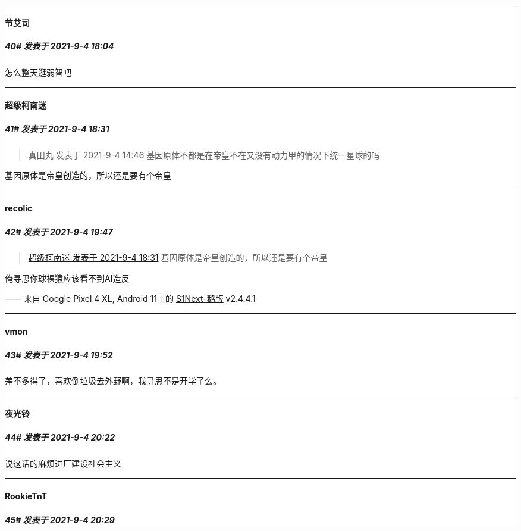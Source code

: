 
*****

####  节艾司  
##### 40#       发表于 2021-9-4 18:04


怎么整天逛弱智吧


*****

####  超级柯南迷  
##### 41#       发表于 2021-9-4 18:31


<blockquote>真田丸 发表于 2021-9-4 14:46
基因原体不都是在帝皇不在又没有动力甲的情况下统一星球的吗</blockquote>
基因原体是帝皇创造的，所以还是要有个帝皇


*****

####  recolic  
##### 42#       发表于 2021-9-4 19:47


<blockquote><a href="httphttps://bbs.saraba1st.com/2b/forum.php?mod=redirect&amp;goto=findpost&amp;pid=52619775&amp;ptid=2024497" target="_blank">超级柯南迷 发表于 2021-9-4 18:31</a>
基因原体是帝皇创造的，所以还是要有个帝皇</blockquote>
俺寻思你球裸猿应该看不到AI造反

—— 来自 Google Pixel 4 XL, Android 11上的 [S1Next-鹅版](https://github.com/ykrank/S1-Next/releases) v2.4.4.1


*****

####  vmon  
##### 43#       发表于 2021-9-4 19:52


差不多得了，喜欢倒垃圾去外野啊，我寻思不是开学了么。


*****

####  夜光铃  
##### 44#       发表于 2021-9-4 20:22


说这话的麻烦进厂建设社会主义


*****

####  RookieTnT  
##### 45#       发表于 2021-9-4 20:29

